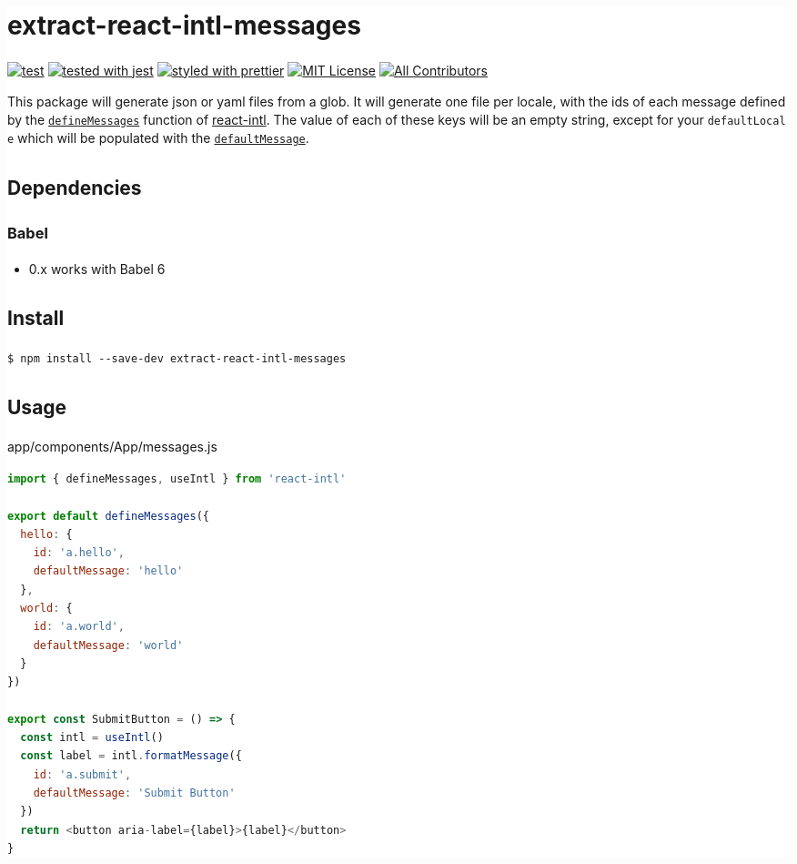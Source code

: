 # extract-react-intl-messages

[![test](https://github.com/akameco/extract-react-intl-messages/workflows/test/badge.svg)](https://github.com/akameco/extract-react-intl-messages/actions?query=workflow%3Atest)
[![tested with jest](https://img.shields.io/badge/tested_with-jest-99424f.svg)](https://github.com/facebook/jest)
[![styled with prettier](https://img.shields.io/badge/styled_with-prettier-ff69b4.svg)](https://github.com/prettier/prettier)
[![MIT License](https://img.shields.io/npm/l/nps.svg?style=flat-square)](./license)
[![All Contributors](https://img.shields.io/badge/all_contributors-14-orange.svg?style=flat-square)](#contributors-)

This package will generate json or yaml files from a glob. It will generate one file per locale, with the ids of each message defined by the [`defineMessages`](https://github.com/yahoo/react-intl/wiki/API#definemessages) function of [react-intl](https://github.com/yahoo/react-intl). The value of each of these keys will be an empty string, except for your `defaultLocale` which will be populated with the [`defaultMessage`](https://github.com/yahoo/react-intl/wiki/API#message-descriptor).

## Dependencies

### Babel

- 0.x works with Babel 6

## Install

```
$ npm install --save-dev extract-react-intl-messages
```

## Usage

app/components/App/messages.js

```js
import { defineMessages, useIntl } from 'react-intl'

export default defineMessages({
  hello: {
    id: 'a.hello',
    defaultMessage: 'hello'
  },
  world: {
    id: 'a.world',
    defaultMessage: 'world'
  }
})

export const SubmitButton = () => {
  const intl = useIntl()
  const label = intl.formatMessage({
    id: 'a.submit',
    defaultMessage: 'Submit Button'
  })
  return <button aria-label={label}>{label}</button>
}
```
